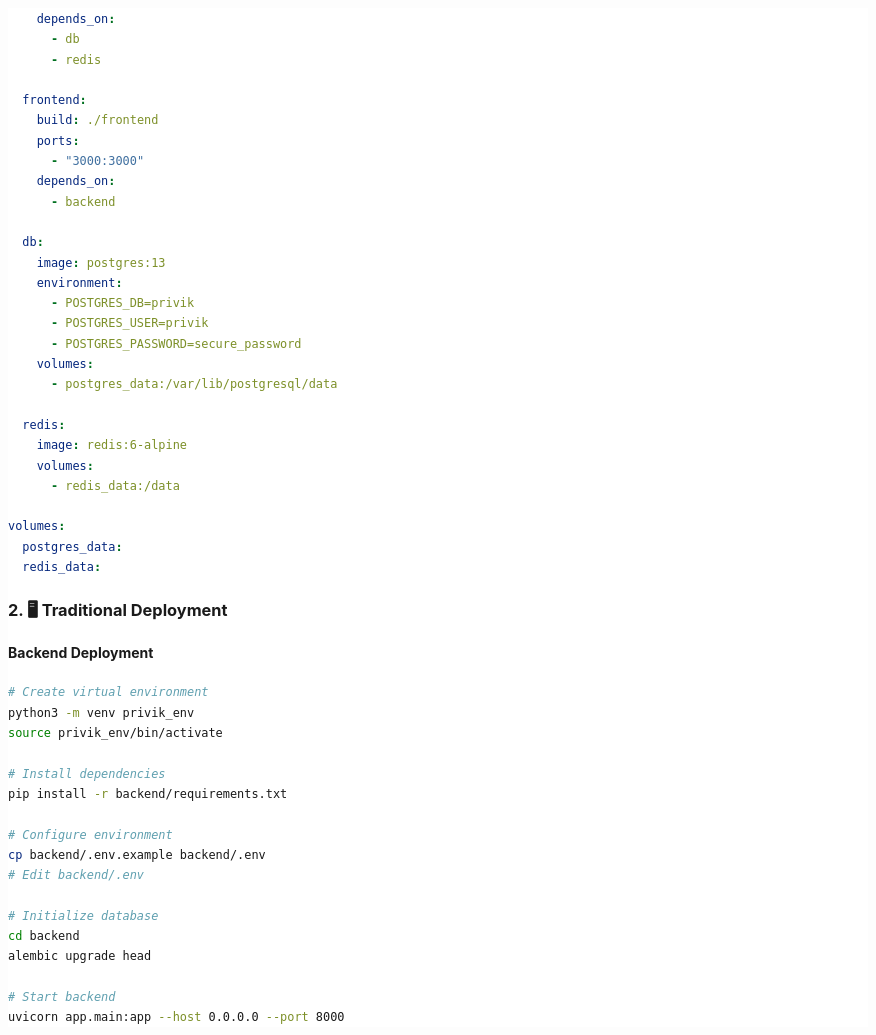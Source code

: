 ```yaml
    depends_on:
      - db
      - redis

  frontend:
    build: ./frontend
    ports:
      - "3000:3000"
    depends_on:
      - backend

  db:
    image: postgres:13
    environment:
      - POSTGRES_DB=privik
      - POSTGRES_USER=privik
      - POSTGRES_PASSWORD=secure_password
    volumes:
      - postgres_data:/var/lib/postgresql/data

  redis:
    image: redis:6-alpine
    volumes:
      - redis_data:/data

volumes:
  postgres_data:
  redis_data:
```

### **2. 🖥️ Traditional Deployment**

#### **Backend Deployment**
```bash
# Create virtual environment
python3 -m venv privik_env
source privik_env/bin/activate

# Install dependencies
pip install -r backend/requirements.txt

# Configure environment
cp backend/.env.example backend/.env
# Edit backend/.env

# Initialize database
cd backend
alembic upgrade head

# Start backend
uvicorn app.main:app --host 0.0.0.0 --port 8000
```
